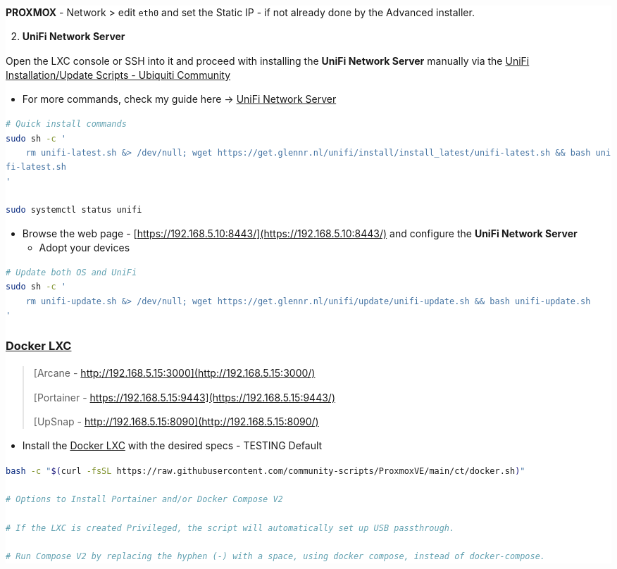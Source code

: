 **PROXMOX** - Network > edit `eth0` and set the Static IP - if not already done by the Advanced installer.

2. **UniFi Network Server**

Open the LXC console or SSH into it and proceed with installing the **UniFi Network Server** manually via the [UniFi Installation/Update Scripts - Ubiquiti Community](https://community.ui.com/questions/UniFi-Installation-Scripts-or-UniFi-Easy-Update-Script-or-UniFi-Lets-Encrypt-or-UniFi-Easy-Encrypt-/ccbc7530-dd61-40a7-82ec-22b17f027776)

- For more commands, check my guide here -> [UniFi Network Server](https://blog.syselement.com/home/operating-systems/linux/tools/unifi)

```bash
# Quick install commands
sudo sh -c '
	rm unifi-latest.sh &> /dev/null; wget https://get.glennr.nl/unifi/install/install_latest/unifi-latest.sh && bash unifi-latest.sh
'

sudo systemctl status unifi
```

- Browse the web page - [https://192.168.5.10:8443/](https://192.168.5.10:8443/) and configure the **UniFi Network Server**
  - Adopt your devices

```bash
# Update both OS and UniFi
sudo sh -c '
	rm unifi-update.sh &> /dev/null; wget https://get.glennr.nl/unifi/update/unifi-update.sh && bash unifi-update.sh
'
```



### [Docker LXC](https://community-scripts.github.io/ProxmoxVE/scripts?id=docker)

> [Arcane - http://192.168.5.15:3000](http://192.168.5.15:3000/)
>
> [Portainer - https://192.168.5.15:9443](https://192.168.5.15:9443/)
>
> [UpSnap - http://192.168.5.15:8090](http://192.168.5.15:8090/)

- Install the [Docker LXC](https://community-scripts.github.io/ProxmoxVE/scripts?id=docker) with the desired specs - TESTING Default

```bash
bash -c "$(curl -fsSL https://raw.githubusercontent.com/community-scripts/ProxmoxVE/main/ct/docker.sh)"

# Options to Install Portainer and/or Docker Compose V2

# If the LXC is created Privileged, the script will automatically set up USB passthrough.

# Run Compose V2 by replacing the hyphen (-) with a space, using docker compose, instead of docker-compose.
```
